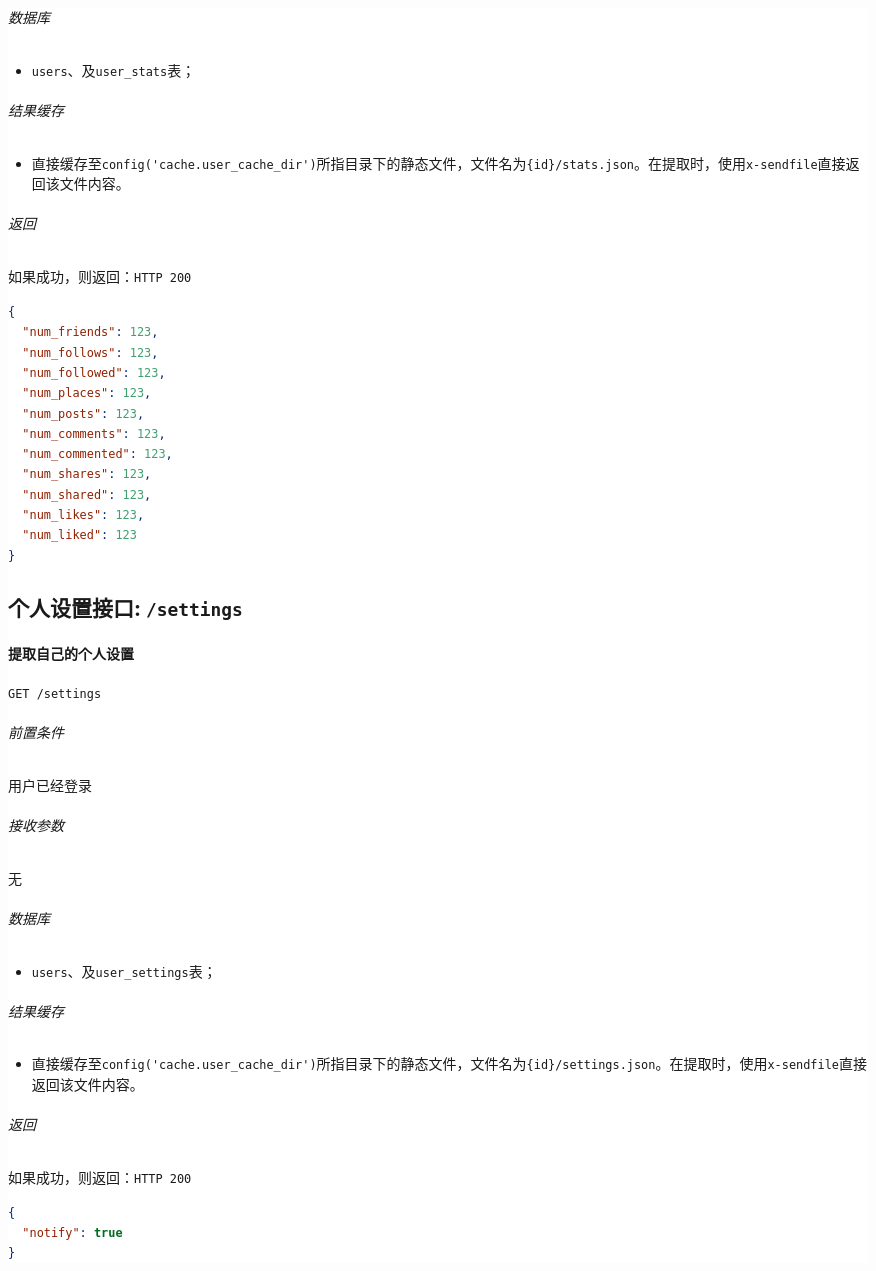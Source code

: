 ###### 数据库
- `users`、及`user_stats`表；

###### 结果缓存
- 直接缓存至`config('cache.user_cache_dir')`所指目录下的静态文件，文件名为`{id}/stats.json`。在提取时，使用`x-sendfile`直接返回该文件内容。

###### 返回
如果成功，则返回：`HTTP 200`
```json
{
  "num_friends": 123,
  "num_follows": 123,
  "num_followed": 123,
  "num_places": 123,
  "num_posts": 123,
  "num_comments": 123,
  "num_commented": 123,
  "num_shares": 123,
  "num_shared": 123,
  "num_likes": 123,
  "num_liked": 123
}
```



个人设置接口: `/settings`
-------------------------------------------------------------------------------


#### 提取自己的个人设置
```
GET /settings
```

###### 前置条件
用户已经登录

###### 接收参数
无

###### 数据库
- `users`、及`user_settings`表；

###### 结果缓存
- 直接缓存至`config('cache.user_cache_dir')`所指目录下的静态文件，文件名为`{id}/settings.json`。在提取时，使用`x-sendfile`直接返回该文件内容。

###### 返回
如果成功，则返回：`HTTP 200`
```json
{
  "notify": true
}
```
